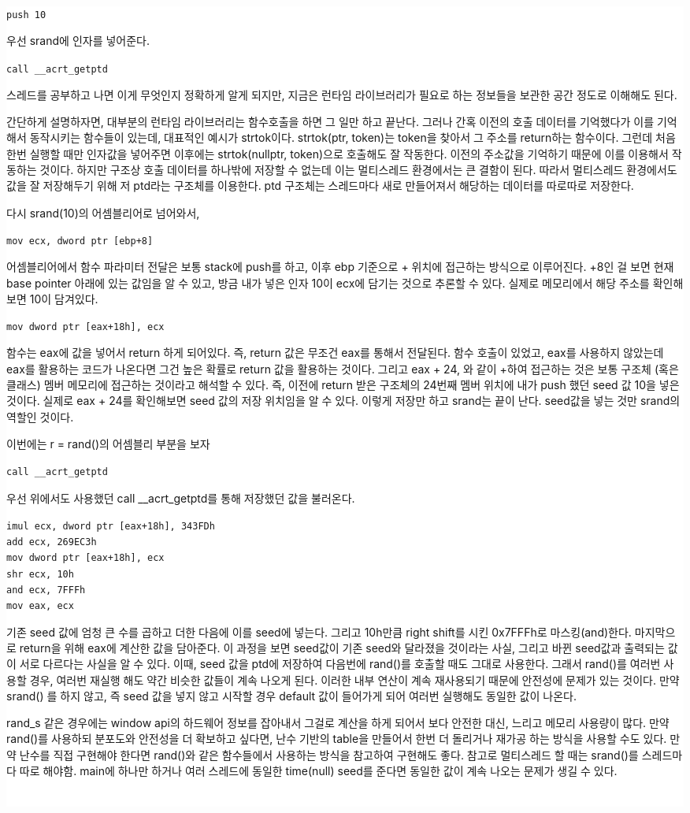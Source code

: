 ```
push 10
```
우선 srand에 인자를 넣어준다. 
```
call __acrt_getptd
```
스레드를 공부하고 나면 이게 무엇인지 정확하게 알게 되지만, 지금은 런타임 라이브러리가 필요로 하는 정보들을 보관한 공간 정도로 이해해도 된다. 

간단하게 설명하자면, 대부분의 런타임 라이브러리는 함수호출을 하면 그 일만 하고 끝난다. 그러나 간혹 이전의 호출 데이터를 기억했다가 이를 기억해서 동작시키는 함수들이 있는데, 대표적인 예시가 strtok이다. strtok(ptr, token)는 token을 찾아서 그 주소를 return하는 함수이다. 그런데 처음 한번 실행할 때만 인자값을 넣어주면 이후에는 strtok(nullptr, token)으로 호출해도 잘 작동한다. 이전의 주소값을 기억하기 때문에 이를 이용해서 작동하는 것이다. 하지만 구조상 호출 데이터를 하나밖에 저장할 수 없는데 이는 멀티스레드 환경에서는 큰 결함이 된다. 따라서 멀티스레드 환경에서도 값을 잘 저장해두기 위해 저 ptd라는 구조체를 이용한다. ptd 구조체는 스레드마다 새로 만들어져서 해당하는 데이터를 따로따로 저장한다.

다시 srand(10)의 어셈블리어로 넘어와서, 
```
mov ecx, dword ptr [ebp+8]
```
어셈블리어에서 함수 파라미터 전달은 보통 stack에 push를 하고, 이후 ebp 기준으로 + 위치에 접근하는 방식으로 이루어진다. +8인 걸 보면 현재 base pointer 아래에 있는 값임을 알 수 있고, 방금 내가 넣은 인자 10이 ecx에 담기는 것으로 추론할 수 있다. 실제로 메모리에서 해당 주소를 확인해보면 10이 담겨있다.
```
mov dword ptr [eax+18h], ecx
```

함수는 eax에 값을 넣어서 return 하게 되어있다. 즉, return 값은 무조건 eax를 통해서 전달된다. 함수 호출이 있었고, eax를 사용하지 않았는데 eax를 활용하는 코드가 나온다면 그건 높은 확률로 return 값을 활용하는 것이다. 그리고 eax + 24, 와 같이 +하여 접근하는 것은 보통 구조체 (혹은 클래스) 멤버 메모리에 접근하는 것이라고 해석할 수 있다. 즉, 이전에 return 받은 구조체의 24번째 멤버 위치에 내가 push 했던 seed 값 10을 넣은 것이다. 실제로 eax + 24를 확인해보면 seed 값의 저장 위치임을 알 수 있다. 이렇게 저장만 하고 srand는 끝이 난다. seed값을 넣는 것만 srand의 역할인 것이다. 

이번에는 r = rand()의 어셈블리 부분을 보자 

```
call __acrt_getptd
```
우선 위에서도 사용했던 call __acrt_getptd를 통해 저장했던 값을 불러온다. 
```
imul ecx, dword ptr [eax+18h], 343FDh
add ecx, 269EC3h
mov dword ptr [eax+18h], ecx
shr ecx, 10h
and ecx, 7FFFh
mov eax, ecx
```
기존 seed 값에 엄청 큰 수를 곱하고 더한 다음에 이를 seed에 넣는다. 그리고 10h만큼 right shift를 시킨 0x7FFFh로 마스킹(and)한다. 마지막으로 return을 위해 eax에 계산한 값을 담아준다. 이 과정을 보면 seed값이 기존 seed와 달라졌을 것이라는 사실, 그리고 바뀐 seed값과 출력되는 값이 서로 다르다는 사실을 알 수 있다. 이때, seed 값을 ptd에 저장하여 다음번에 rand()를 호출할 때도 그대로 사용한다. 그래서 rand()를 여러번 사용할 경우, 여러번 재실행 해도 약간 비슷한 값들이 계속 나오게 된다. 이러한 내부 연산이 계속 재사용되기 때문에 안전성에 문제가 있는 것이다. 만약 srand() 를 하지 않고, 즉 seed 값을 넣지 않고 시작할 경우 default 값이 들어가게 되어 여러번 실행해도 동일한 값이 나온다.

rand_s 같은 경우에는 window api의 하드웨어 정보를 잡아내서 그걸로 계산을 하게 되어서 보다 안전한 대신, 느리고 메모리 사용량이 많다. 만약 rand()를 사용하되 분포도와 안전성을 더 확보하고 싶다면, 난수 기반의 table을 만들어서 한번 더 돌리거나 재가공 하는 방식을 사용할 수도 있다. 만약 난수를 직접 구현해야 한다면 rand()와 같은 함수들에서 사용하는 방식을 참고하여 구현해도 좋다. 참고로 멀티스레드 할 때는 srand()를 스레드마다 따로 해야함. main에 하나만 하거나 여러 스레드에 동일한 time(null) seed를 준다면 동일한 값이 계속 나오는 문제가 생길 수 있다. 

<br/>

[1]:https://chw-owo.github.io/os/Byte-Order,-%EB%B0%94%EC%9D%B4%ED%8A%B8-%EC%98%A4%EB%8D%94/